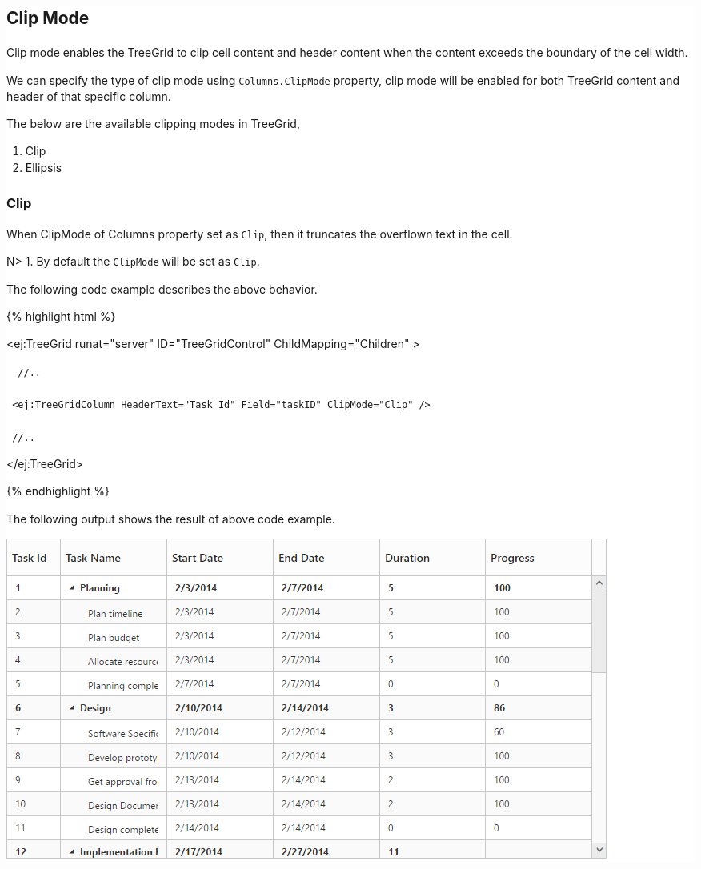 ## Clip Mode

Clip mode enables the TreeGrid to clip cell content and header content when the content exceeds the boundary of the cell width. 

We can specify the type of clip mode using `Columns.ClipMode` property, clip mode will be enabled for both TreeGrid content and header of that specific column.

The below are the available clipping modes in TreeGrid,

1. Clip
2. Ellipsis

### Clip

When ClipMode of Columns property set as `Clip`, then it truncates the overflown text in the cell.

N> 1. By default the `ClipMode` will be set as `Clip`.

The following code example describes the above behavior.

{% highlight html %}

<ej:TreeGrid runat="server" ID="TreeGridControl" ChildMapping="Children" >

  <columns>

      //..

     <ej:TreeGridColumn HeaderText="Task Id" Field="taskID" ClipMode="Clip" />

     //..

  </columns>             

</ej:TreeGrid>

{% endhighlight %}

The following output shows the result of above code example.

![](Cell/clipmode.png)
